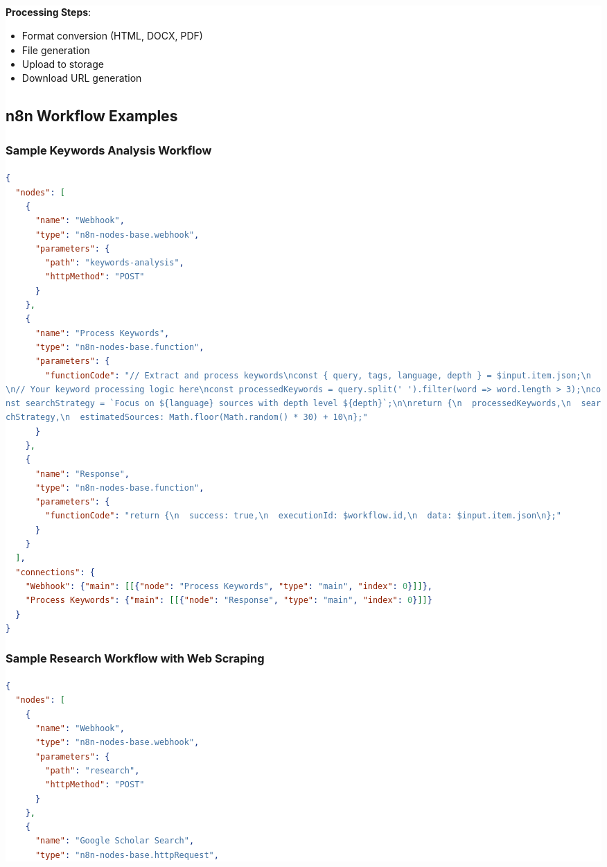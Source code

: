 **Processing Steps**:
- Format conversion (HTML, DOCX, PDF)
- File generation
- Upload to storage
- Download URL generation

## n8n Workflow Examples

### Sample Keywords Analysis Workflow

```json
{
  "nodes": [
    {
      "name": "Webhook",
      "type": "n8n-nodes-base.webhook",
      "parameters": {
        "path": "keywords-analysis",
        "httpMethod": "POST"
      }
    },
    {
      "name": "Process Keywords",
      "type": "n8n-nodes-base.function",
      "parameters": {
        "functionCode": "// Extract and process keywords\nconst { query, tags, language, depth } = $input.item.json;\n\n// Your keyword processing logic here\nconst processedKeywords = query.split(' ').filter(word => word.length > 3);\nconst searchStrategy = `Focus on ${language} sources with depth level ${depth}`;\n\nreturn {\n  processedKeywords,\n  searchStrategy,\n  estimatedSources: Math.floor(Math.random() * 30) + 10\n};"
      }
    },
    {
      "name": "Response",
      "type": "n8n-nodes-base.function",
      "parameters": {
        "functionCode": "return {\n  success: true,\n  executionId: $workflow.id,\n  data: $input.item.json\n};"
      }
    }
  ],
  "connections": {
    "Webhook": {"main": [[{"node": "Process Keywords", "type": "main", "index": 0}]]},
    "Process Keywords": {"main": [[{"node": "Response", "type": "main", "index": 0}]]}
  }
}
```

### Sample Research Workflow with Web Scraping

```json
{
  "nodes": [
    {
      "name": "Webhook",
      "type": "n8n-nodes-base.webhook",
      "parameters": {
        "path": "research",
        "httpMethod": "POST"
      }
    },
    {
      "name": "Google Scholar Search",
      "type": "n8n-nodes-base.httpRequest",
```